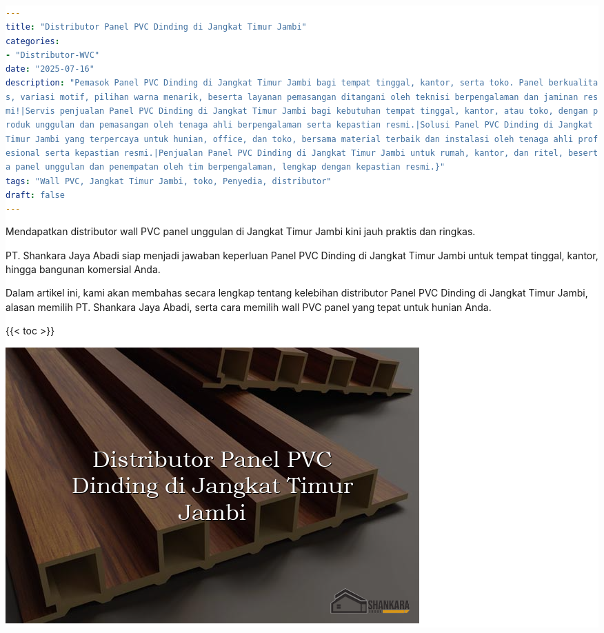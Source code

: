 ```yaml
---
title: "Distributor Panel PVC Dinding di Jangkat Timur Jambi"
categories: 
- "Distributor-WVC"
date: "2025-07-16"
description: "Pemasok Panel PVC Dinding di Jangkat Timur Jambi bagi tempat tinggal, kantor, serta toko. Panel berkualitas, variasi motif, pilihan warna menarik, beserta layanan pemasangan ditangani oleh teknisi berpengalaman dan jaminan resmi!|Servis penjualan Panel PVC Dinding di Jangkat Timur Jambi bagi kebutuhan tempat tinggal, kantor, atau toko, dengan produk unggulan dan pemasangan oleh tenaga ahli berpengalaman serta kepastian resmi.|Solusi Panel PVC Dinding di Jangkat Timur Jambi yang terpercaya untuk hunian, office, dan toko, bersama material terbaik dan instalasi oleh tenaga ahli profesional serta kepastian resmi.|Penjualan Panel PVC Dinding di Jangkat Timur Jambi untuk rumah, kantor, dan ritel, beserta panel unggulan dan penempatan oleh tim berpengalaman, lengkap dengan kepastian resmi.}"
tags: "Wall PVC, Jangkat Timur Jambi, toko, Penyedia, distributor"
draft: false
---
```


Mendapatkan distributor wall PVC panel unggulan di Jangkat Timur Jambi kini jauh praktis dan ringkas.

PT. Shankara Jaya Abadi siap menjadi jawaban keperluan Panel PVC Dinding di Jangkat Timur Jambi untuk tempat tinggal, kantor, hingga bangunan komersial Anda.

Dalam artikel ini, kami akan membahas secara lengkap tentang kelebihan distributor Panel PVC Dinding di Jangkat Timur Jambi, alasan memilih PT. Shankara Jaya Abadi, serta cara memilih wall PVC panel yang tepat untuk hunian Anda.

{{< toc >}}

![Distributor Panel PVC Dinding di Jangkat Timur Jambi](/images/Distributor-WVC/Distributor-Panel-PVC-Dinding-di-Jangkat-Timur-Jambi.png)
